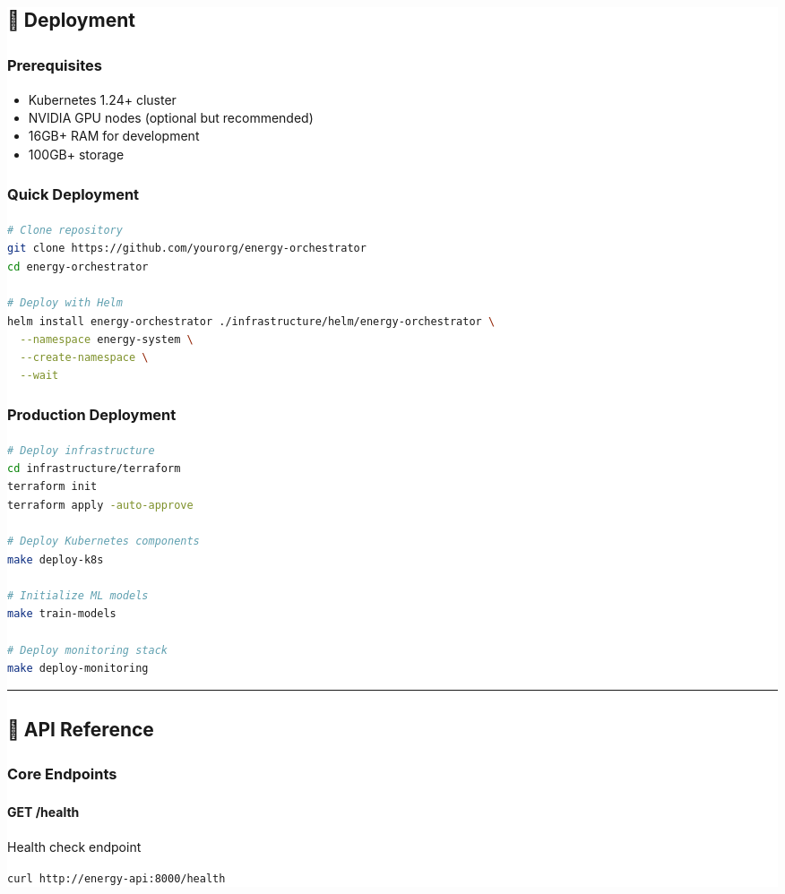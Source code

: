 
## 🚀 Deployment

### Prerequisites
- Kubernetes 1.24+ cluster
- NVIDIA GPU nodes (optional but recommended)
- 16GB+ RAM for development
- 100GB+ storage

### Quick Deployment
```bash
# Clone repository
git clone https://github.com/yourorg/energy-orchestrator
cd energy-orchestrator

# Deploy with Helm
helm install energy-orchestrator ./infrastructure/helm/energy-orchestrator \
  --namespace energy-system \
  --create-namespace \
  --wait
```

### Production Deployment
```bash
# Deploy infrastructure
cd infrastructure/terraform
terraform init
terraform apply -auto-approve

# Deploy Kubernetes components
make deploy-k8s

# Initialize ML models
make train-models

# Deploy monitoring stack
make deploy-monitoring
```

---

## 🔌 API Reference

### Core Endpoints

#### GET /health
Health check endpoint
```bash
curl http://energy-api:8000/health
```

